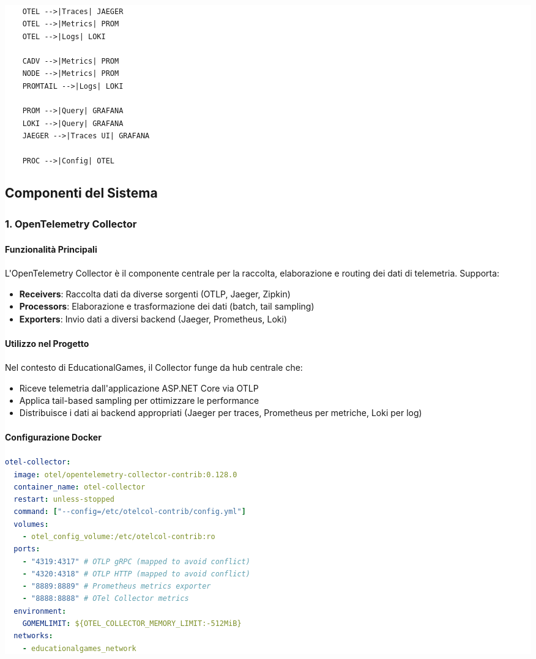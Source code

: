 ```mermaid
    OTEL -->|Traces| JAEGER
    OTEL -->|Metrics| PROM
    OTEL -->|Logs| LOKI
    
    CADV -->|Metrics| PROM
    NODE -->|Metrics| PROM
    PROMTAIL -->|Logs| LOKI
    
    PROM -->|Query| GRAFANA
    LOKI -->|Query| GRAFANA
    JAEGER -->|Traces UI| GRAFANA
    
    PROC -->|Config| OTEL
```

## Componenti del Sistema

### 1. OpenTelemetry Collector

#### Funzionalità Principali

L'OpenTelemetry Collector è il componente centrale per la raccolta, elaborazione e routing dei dati di telemetria. Supporta:

- **Receivers**: Raccolta dati da diverse sorgenti (OTLP, Jaeger, Zipkin)
- **Processors**: Elaborazione e trasformazione dei dati (batch, tail sampling)
- **Exporters**: Invio dati a diversi backend (Jaeger, Prometheus, Loki)

#### Utilizzo nel Progetto

Nel contesto di EducationalGames, il Collector funge da hub centrale che:

- Riceve telemetria dall'applicazione ASP.NET Core via OTLP
- Applica tail-based sampling per ottimizzare le performance
- Distribuisce i dati ai backend appropriati (Jaeger per traces, Prometheus per metriche, Loki per log)

#### Configurazione Docker

```yaml
otel-collector:
  image: otel/opentelemetry-collector-contrib:0.128.0
  container_name: otel-collector
  restart: unless-stopped
  command: ["--config=/etc/otelcol-contrib/config.yml"]
  volumes:
    - otel_config_volume:/etc/otelcol-contrib:ro
  ports:
    - "4319:4317" # OTLP gRPC (mapped to avoid conflict)
    - "4320:4318" # OTLP HTTP (mapped to avoid conflict)
    - "8889:8889" # Prometheus metrics exporter
    - "8888:8888" # OTel Collector metrics
  environment:
    GOMEMLIMIT: ${OTEL_COLLECTOR_MEMORY_LIMIT:-512MiB}
  networks:
    - educationalgames_network
```
